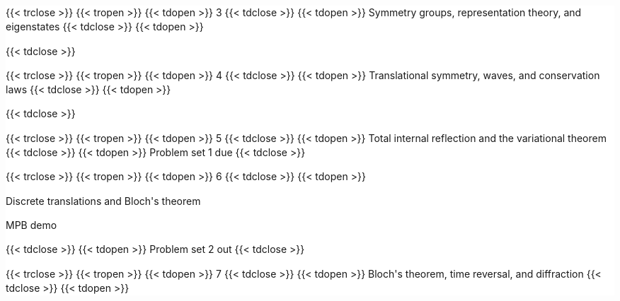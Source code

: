 {{< trclose >}}
{{< tropen >}}
{{< tdopen >}}
3
{{< tdclose >}}
{{< tdopen >}}
Symmetry groups, representation theory, and eigenstates
{{< tdclose >}}
{{< tdopen >}}
  

{{< tdclose >}}

{{< trclose >}}
{{< tropen >}}
{{< tdopen >}}
4
{{< tdclose >}}
{{< tdopen >}}
Translational symmetry, waves, and conservation laws
{{< tdclose >}}
{{< tdopen >}}
  

{{< tdclose >}}

{{< trclose >}}
{{< tropen >}}
{{< tdopen >}}
5
{{< tdclose >}}
{{< tdopen >}}
Total internal reflection and the variational theorem
{{< tdclose >}}
{{< tdopen >}}
Problem set 1 due
{{< tdclose >}}

{{< trclose >}}
{{< tropen >}}
{{< tdopen >}}
6
{{< tdclose >}}
{{< tdopen >}}


Discrete translations and Bloch's theorem

MPB demo


{{< tdclose >}}
{{< tdopen >}}
Problem set 2 out
{{< tdclose >}}

{{< trclose >}}
{{< tropen >}}
{{< tdopen >}}
7
{{< tdclose >}}
{{< tdopen >}}
Bloch's theorem, time reversal, and diffraction
{{< tdclose >}}
{{< tdopen >}}
  